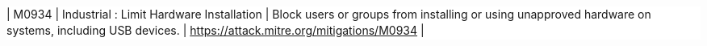 | M0934  | Industrial : Limit Hardware Installation                | Block users or groups from installing or using unapproved hardware on systems, including USB devices.                                                                                                                                                                                                                                                                                                                                                                                                                                                                                                                                                                                                                                                                                                                                                                                                                                                                                                                                                                                                                                                                                                                                                                                                                                                                                                                                                                                                                                                                                                                                                                                                                                                                                                                                                                                                                                                                                                                                                                                                                                                                                                                                                                                                                                                                                                                                                                                                                                                                                                                                                                                                                                                                                                                                                                                                                                                                                                                                                                                                                                                                                                                                                                                                                                                                                                                                                                                                                                                                                               | https://attack.mitre.org/mitigations/M0934 |